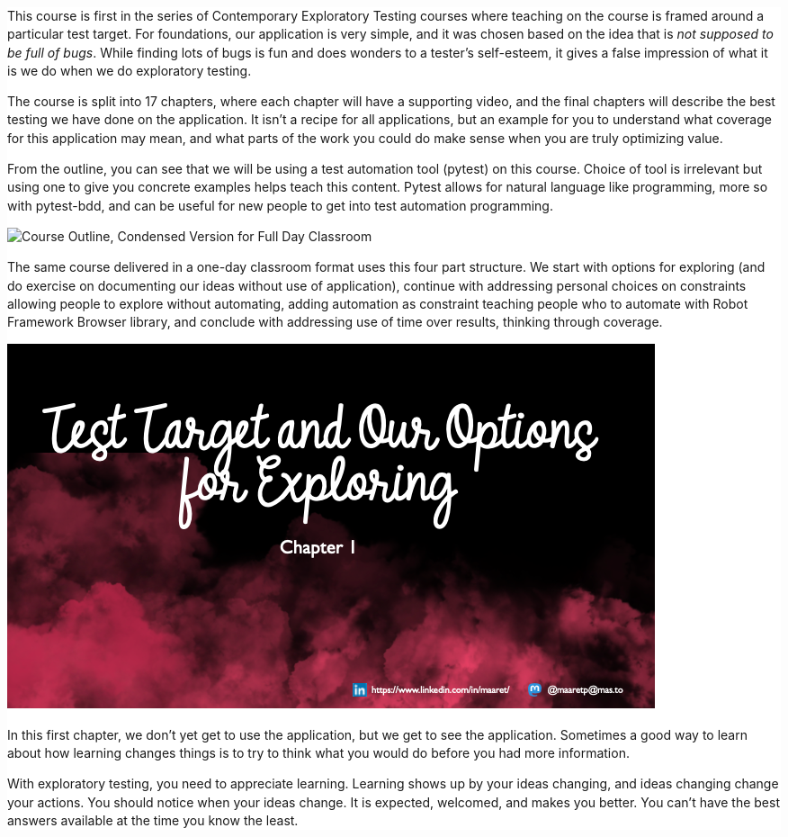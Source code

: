 This course is first in the series of Contemporary Exploratory Testing courses where teaching on the course is framed around a particular test target. For foundations, our application is very simple, and it was chosen based on the idea that is *not supposed to be full of bugs*. While finding lots of bugs is fun and does wonders to a tester’s self-esteem, it gives a false impression of what it is we do when we do exploratory testing.

The course is split into 17 chapters, where each chapter will have a supporting video, and the final chapters will describe the best testing we have done on the application. It isn’t a recipe for all applications, but an example for you to understand what coverage for this application may mean, and what parts of the work you could do make sense when you are truly optimizing value.  

From the outline, you can see that we will be using a test automation tool (pytest) on this course. Choice of tool is irrelevant but using one to give you concrete examples helps teach this content. Pytest allows for natural language like programming, more so with pytest-bdd, and can be useful for new people to get into test automation programming.

![Course Outline, Condensed Version for Full Day Classroom](h./slide-images/Slide8.png)

The same course delivered in a one-day classroom format uses this four part structure. We start with options for exploring (and do exercise on documenting our ideas without use of application), continue with addressing personal choices on constraints allowing people to explore without automating, adding automation as constraint teaching people who to automate with Robot Framework Browser library, and conclude with addressing use of time over results, thinking through coverage.

![Test Target and Our Options for Exploring](./slide-images/Slide9.png)

In this first chapter, we don’t yet get to use the application, but we get to see the application. Sometimes a good way to learn about how learning changes things is to try to think what you would do before you had more information.

With exploratory testing, you need to appreciate learning. Learning shows up by your ideas changing, and ideas changing change your actions. You should notice when your ideas change. It is expected, welcomed, and makes you better. You can’t have the best answers available at the time you know the least.
